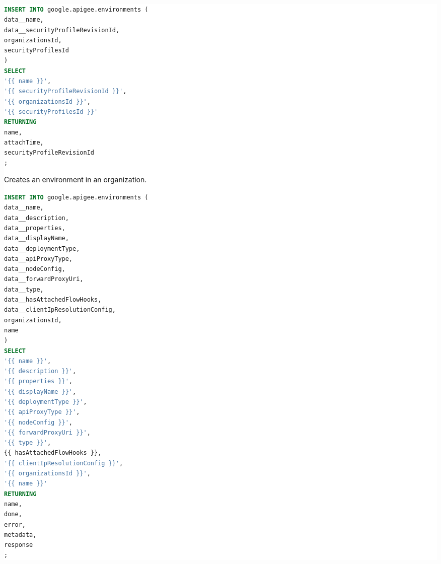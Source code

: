 ```sql
INSERT INTO google.apigee.environments (
data__name,
data__securityProfileRevisionId,
organizationsId,
securityProfilesId
)
SELECT 
'{{ name }}',
'{{ securityProfileRevisionId }}',
'{{ organizationsId }}',
'{{ securityProfilesId }}'
RETURNING
name,
attachTime,
securityProfileRevisionId
;
```
</TabItem>
<TabItem value="organizations_environments_create">

Creates an environment in an organization.

```sql
INSERT INTO google.apigee.environments (
data__name,
data__description,
data__properties,
data__displayName,
data__deploymentType,
data__apiProxyType,
data__nodeConfig,
data__forwardProxyUri,
data__type,
data__hasAttachedFlowHooks,
data__clientIpResolutionConfig,
organizationsId,
name
)
SELECT 
'{{ name }}',
'{{ description }}',
'{{ properties }}',
'{{ displayName }}',
'{{ deploymentType }}',
'{{ apiProxyType }}',
'{{ nodeConfig }}',
'{{ forwardProxyUri }}',
'{{ type }}',
{{ hasAttachedFlowHooks }},
'{{ clientIpResolutionConfig }}',
'{{ organizationsId }}',
'{{ name }}'
RETURNING
name,
done,
error,
metadata,
response
;
```
</TabItem>
<TabItem value="manifest">
